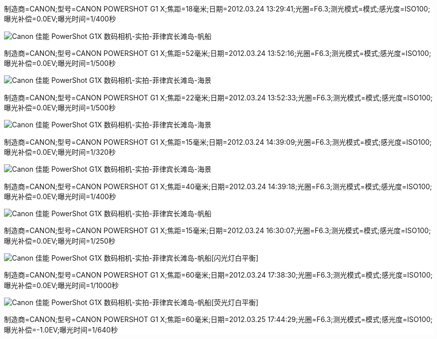 制造商=CANON;型号=CANON POWERSHOT G1 X;焦距=18毫米;日期=2012.03.24 13:29:41;光圈=F6.3;测光模式=模式;感光度=ISO100;曝光补偿=0.0EV;曝光时间=1/400秒


![Canon 佳能 PowerShot G1X 数码相机-实拍-菲律宾长滩岛-帆船](https://images.soomal.cc/images/doc/20120328/00018143.webp)

制造商=CANON;型号=CANON POWERSHOT G1 X;焦距=52毫米;日期=2012.03.24 13:52:16;光圈=F6.3;测光模式=模式;感光度=ISO100;曝光补偿=0.0EV;曝光时间=1/500秒


![Canon 佳能 PowerShot G1X 数码相机-实拍-菲律宾长滩岛-海景](https://images.soomal.cc/images/doc/20120328/00018144.webp)

制造商=CANON;型号=CANON POWERSHOT G1 X;焦距=22毫米;日期=2012.03.24 13:52:33;光圈=F6.3;测光模式=模式;感光度=ISO100;曝光补偿=0.0EV;曝光时间=1/500秒


![Canon 佳能 PowerShot G1X 数码相机-实拍-菲律宾长滩岛-海景](https://images.soomal.cc/images/doc/20120328/00018145.webp)

制造商=CANON;型号=CANON POWERSHOT G1 X;焦距=15毫米;日期=2012.03.24 14:39:09;光圈=F6.3;测光模式=模式;感光度=ISO100;曝光补偿=0.0EV;曝光时间=1/320秒


![Canon 佳能 PowerShot G1X 数码相机-实拍-菲律宾长滩岛-海景](https://images.soomal.cc/images/doc/20120328/00018146.webp)

制造商=CANON;型号=CANON POWERSHOT G1 X;焦距=40毫米;日期=2012.03.24 14:39:18;光圈=F6.3;测光模式=模式;感光度=ISO100;曝光补偿=0.0EV;曝光时间=1/400秒


![Canon 佳能 PowerShot G1X 数码相机-实拍-菲律宾长滩岛-帆船](https://images.soomal.cc/images/doc/20120328/00018147.webp)

制造商=CANON;型号=CANON POWERSHOT G1 X;焦距=15毫米;日期=2012.03.24 16:30:07;光圈=F6.3;测光模式=模式;感光度=ISO100;曝光补偿=0.0EV;曝光时间=1/250秒


![Canon 佳能 PowerShot G1X 数码相机-实拍-菲律宾长滩岛-帆船[闪光灯白平衡]](https://images.soomal.cc/images/doc/20120328/00018148.webp)

制造商=CANON;型号=CANON POWERSHOT G1 X;焦距=60毫米;日期=2012.03.24 17:38:30;光圈=F6.3;测光模式=模式;感光度=ISO100;曝光补偿=0.0EV;曝光时间=1/1000秒


![Canon 佳能 PowerShot G1X 数码相机-实拍-菲律宾长滩岛-帆船[荧光灯白平衡]](https://images.soomal.cc/images/doc/20120328/00018149.webp)

制造商=CANON;型号=CANON POWERSHOT G1 X;焦距=60毫米;日期=2012.03.25 17:44:29;光圈=F6.3;测光模式=模式;感光度=ISO100;曝光补偿=-1.0EV;曝光时间=1/640秒